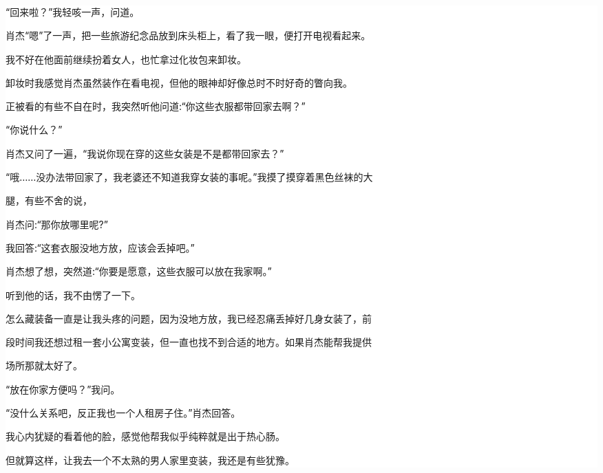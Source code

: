 “回来啦？”我轻咳一声，问道。

肖杰“嗯”了一声，把一些旅游纪念品放到床头柜上，看了我一眼，便打开电视看起来。

我不好在他面前继续扮着女人，也忙拿过化妆包来卸妆。

卸妆时我感觉肖杰虽然装作在看电视，但他的眼神却好像总时不时好奇的瞥向我。

正被看的有些不自在时，我突然听他问道:“你这些衣服都带回家去啊？”

“你说什么？”

肖杰又问了一遍，“我说你现在穿的这些女装是不是都带回家去？”

“哦……没办法带回家了，我老婆还不知道我穿女装的事呢。”我摸了摸穿着黑色丝袜的大

腿，有些不舍的说，

肖杰问:“那你放哪里呢?”

我回答:“这套衣服没地方放，应该会丢掉吧。”

肖杰想了想，突然道:“你要是愿意，这些衣服可以放在我家啊。”

听到他的话，我不由愣了一下。

怎么藏装备一直是让我头疼的问题，因为没地方放，我已经忍痛丢掉好几身女装了，前

段时间我还想过租一套小公寓变装，但一直也找不到合适的地方。如果肖杰能帮我提供

场所那就太好了。

“放在你家方便吗？”我问。

“没什么关系吧，反正我也一个人租房子住。”肖杰回答。

我心内犹疑的看着他的脸，感觉他帮我似乎纯粹就是出于热心肠。

但就算这样，让我去一个不太熟的男人家里变装，我还是有些犹豫。


